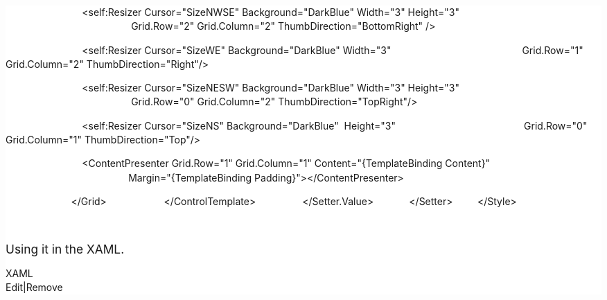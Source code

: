 
&nbsp;&nbsp;&nbsp;&nbsp;&nbsp;&nbsp;&nbsp;&nbsp;&nbsp;&nbsp;&nbsp;&nbsp;&nbsp;&nbsp;&nbsp;&nbsp;&nbsp;&nbsp;&nbsp;&nbsp;&nbsp;&nbsp;&nbsp;&nbsp;&nbsp;&nbsp;&nbsp; &lt;self:Resizer Cursor=&quot;SizeNWSE&quot; Background=&quot;DarkBlue&quot; Width=&quot;3&quot; Height=&quot;3&quot; 
&nbsp;&nbsp;&nbsp;&nbsp;&nbsp;&nbsp;&nbsp;&nbsp;&nbsp;&nbsp;&nbsp;&nbsp;&nbsp;&nbsp;&nbsp;&nbsp;&nbsp;&nbsp;&nbsp;&nbsp;&nbsp;&nbsp;&nbsp;&nbsp;&nbsp;&nbsp;&nbsp;&nbsp;&nbsp;&nbsp;&nbsp;&nbsp;&nbsp;&nbsp;&nbsp;&nbsp;&nbsp;&nbsp;&nbsp;&nbsp;&nbsp;&nbsp;&nbsp;&nbsp;&nbsp;&nbsp;Grid.Row=&quot;2&quot; Grid.Column=&quot;2&quot; ThumbDirection=&quot;BottomRight&quot; /&gt;


&nbsp;&nbsp;&nbsp;&nbsp;&nbsp;&nbsp;&nbsp;&nbsp;&nbsp;&nbsp;&nbsp;&nbsp;&nbsp;&nbsp;&nbsp;&nbsp;&nbsp;&nbsp;&nbsp;&nbsp;&nbsp;&nbsp;&nbsp;&nbsp;&nbsp;&nbsp;&nbsp; &lt;self:Resizer Cursor=&quot;SizeWE&quot; Background=&quot;DarkBlue&quot; Width=&quot;3&quot;&nbsp; 
&nbsp;&nbsp;&nbsp;&nbsp;&nbsp;&nbsp;&nbsp;&nbsp;&nbsp;&nbsp;&nbsp;&nbsp;&nbsp;&nbsp;&nbsp;&nbsp;&nbsp;&nbsp;&nbsp;&nbsp;&nbsp;&nbsp;&nbsp;&nbsp;&nbsp;&nbsp;&nbsp;&nbsp;&nbsp;&nbsp;&nbsp;&nbsp;&nbsp;&nbsp;&nbsp;&nbsp;&nbsp;&nbsp;&nbsp;&nbsp;&nbsp;&nbsp;&nbsp;&nbsp;&nbsp;&nbsp;Grid.Row=&quot;1&quot; Grid.Column=&quot;2&quot; ThumbDirection=&quot;Right&quot;/&gt;


&nbsp;&nbsp;&nbsp;&nbsp;&nbsp;&nbsp;&nbsp;&nbsp;&nbsp;&nbsp;&nbsp;&nbsp;&nbsp;&nbsp;&nbsp;&nbsp;&nbsp;&nbsp;&nbsp;&nbsp;&nbsp;&nbsp;&nbsp;&nbsp;&nbsp;&nbsp;&nbsp; &lt;self:Resizer Cursor=&quot;SizeNESW&quot; Background=&quot;DarkBlue&quot; Width=&quot;3&quot; Height=&quot;3&quot; 
&nbsp;&nbsp;&nbsp;&nbsp;&nbsp;&nbsp;&nbsp;&nbsp;&nbsp;&nbsp;&nbsp;&nbsp;&nbsp;&nbsp;&nbsp;&nbsp;&nbsp;&nbsp;&nbsp;&nbsp;&nbsp;&nbsp;&nbsp;&nbsp;&nbsp;&nbsp;&nbsp;&nbsp;&nbsp;&nbsp;&nbsp;&nbsp;&nbsp;&nbsp;&nbsp;&nbsp;&nbsp;&nbsp;&nbsp;&nbsp;&nbsp;&nbsp;&nbsp;&nbsp;&nbsp;&nbsp;Grid.Row=&quot;0&quot; Grid.Column=&quot;2&quot; ThumbDirection=&quot;TopRight&quot;/&gt;


&nbsp;&nbsp;&nbsp;&nbsp;&nbsp;&nbsp;&nbsp;&nbsp;&nbsp;&nbsp;&nbsp;&nbsp;&nbsp;&nbsp;&nbsp;&nbsp;&nbsp;&nbsp;&nbsp;&nbsp;&nbsp;&nbsp;&nbsp;&nbsp;&nbsp;&nbsp;&nbsp; &lt;self:Resizer Cursor=&quot;SizeNS&quot; Background=&quot;DarkBlue&quot;&nbsp; Height=&quot;3&quot; 
&nbsp;&nbsp;&nbsp;&nbsp;&nbsp;&nbsp;&nbsp;&nbsp;&nbsp;&nbsp;&nbsp;&nbsp;&nbsp;&nbsp;&nbsp;&nbsp;&nbsp;&nbsp;&nbsp;&nbsp;&nbsp;&nbsp;&nbsp;&nbsp;&nbsp;&nbsp;&nbsp;&nbsp;&nbsp;&nbsp;&nbsp;&nbsp;&nbsp;&nbsp;&nbsp;&nbsp;&nbsp;&nbsp;&nbsp;&nbsp;&nbsp;&nbsp;&nbsp;&nbsp;&nbsp;&nbsp;Grid.Row=&quot;0&quot; Grid.Column=&quot;1&quot; ThumbDirection=&quot;Top&quot;/&gt;


&nbsp;&nbsp;&nbsp;&nbsp;&nbsp;&nbsp;&nbsp;&nbsp;&nbsp;&nbsp;&nbsp;&nbsp;&nbsp;&nbsp;&nbsp;&nbsp;&nbsp;&nbsp;&nbsp;&nbsp;&nbsp;&nbsp;&nbsp;&nbsp;&nbsp;&nbsp;&nbsp; &lt;ContentPresenter Grid.Row=&quot;1&quot; Grid.Column=&quot;1&quot; Content=&quot;{TemplateBinding Content}&quot; 
&nbsp;&nbsp;&nbsp;&nbsp;&nbsp;&nbsp;&nbsp;&nbsp;&nbsp;&nbsp;&nbsp;&nbsp;&nbsp;&nbsp;&nbsp;&nbsp;&nbsp;&nbsp;&nbsp;&nbsp;&nbsp;&nbsp;&nbsp;&nbsp;&nbsp;&nbsp;&nbsp;&nbsp;&nbsp;&nbsp;&nbsp;&nbsp;&nbsp;&nbsp;&nbsp;&nbsp;&nbsp;&nbsp;&nbsp;&nbsp;&nbsp;&nbsp;&nbsp;&nbsp;&nbsp;Margin=&quot;{TemplateBinding Padding}&quot;&gt;&lt;/ContentPresenter&gt;


&nbsp;&nbsp;&nbsp;&nbsp;&nbsp;&nbsp;&nbsp;&nbsp;&nbsp;&nbsp;&nbsp;&nbsp;&nbsp;&nbsp;&nbsp;&nbsp;&nbsp;&nbsp;&nbsp;&nbsp;&nbsp;&nbsp;&nbsp; &lt;/Grid&gt;
&nbsp;&nbsp; &nbsp;&nbsp;&nbsp;&nbsp;&nbsp;&nbsp;&nbsp;&nbsp;&nbsp;&nbsp;&nbsp;&nbsp;&nbsp;&nbsp;&nbsp;&nbsp;&nbsp;&lt;/ControlTemplate&gt;
&nbsp;&nbsp;&nbsp;&nbsp;&nbsp;&nbsp;&nbsp;&nbsp;&nbsp;&nbsp;&nbsp;&nbsp;&nbsp;&nbsp;&nbsp; &lt;/Setter.Value&gt;
&nbsp;&nbsp;&nbsp;&nbsp;&nbsp;&nbsp;&nbsp;&nbsp;&nbsp;&nbsp;&nbsp; &lt;/Setter&gt;
&nbsp;&nbsp;&nbsp;&nbsp;&nbsp;&nbsp;&nbsp; &lt;/Style&gt;

</pre>
</div>
</div>
<div class="endscriptcode">&nbsp;</div>
<p class="MsoNormal"><span lang="EN-US" style=""></span></p>
<p class="MsoNormal"><span lang="EN-US" style="font-size:13.0pt; line-height:115%">Using it in the XAML.
</span></p>
<p class="MsoNormal"><span lang="EN-US" style=""></span></p>
<div class="scriptcode">
<div class="pluginEditHolder" pluginCommand="mceScriptCode">
<div class="title"><span>XAML</span></div>
<div class="pluginLinkHolder"><span class="pluginEditHolderLink">Edit</span>|<span class="pluginRemoveHolderLink">Remove</span>